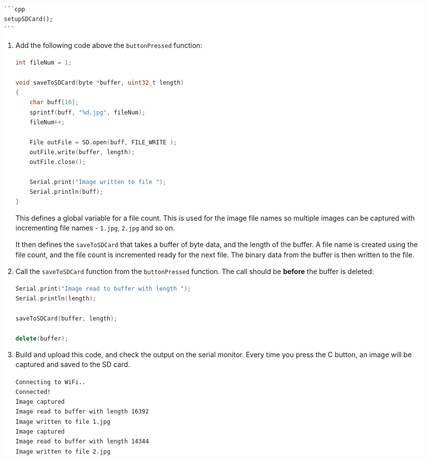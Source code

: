     ```cpp
    setupSDCard();
    ```

1. Add the following code above the `buttonPressed` function:

    ```cpp
    int fileNum = 1;

    void saveToSDCard(byte *buffer, uint32_t length)
    {
        char buff[16];
        sprintf(buff, "%d.jpg", fileNum);
        fileNum++;
    
        File outFile = SD.open(buff, FILE_WRITE );
        outFile.write(buffer, length);
        outFile.close();

        Serial.print("Image written to file ");
        Serial.println(buff);
    }
    ```

    This defines a global variable for a file count. This is used for the image file names so multiple images can be captured with incrementing file names - `1.jpg`, `2.jpg` and so on.

    It then defines the `saveToSDCard` that takes a buffer of byte data, and the length of the buffer. A file name is created using the file count, and the file count is incremented ready for the next file. The binary data from the buffer is then written to the file.

1. Call the `saveToSDCard` function from the `buttonPressed` function. The call should be **before** the buffer is deleted:

    ```cpp
    Serial.print("Image read to buffer with length ");
    Serial.println(length);

    saveToSDCard(buffer, length);
    
    delete(buffer);
    ```

1. Build and upload this code, and check the output on the serial monitor. Every time you press the C button, an image will be captured and saved to the SD card.

    ```output
    Connecting to WiFi..
    Connected!
    Image captured
    Image read to buffer with length 16392
    Image written to file 1.jpg
    Image captured
    Image read to buffer with length 14344
    Image written to file 2.jpg
    ```
